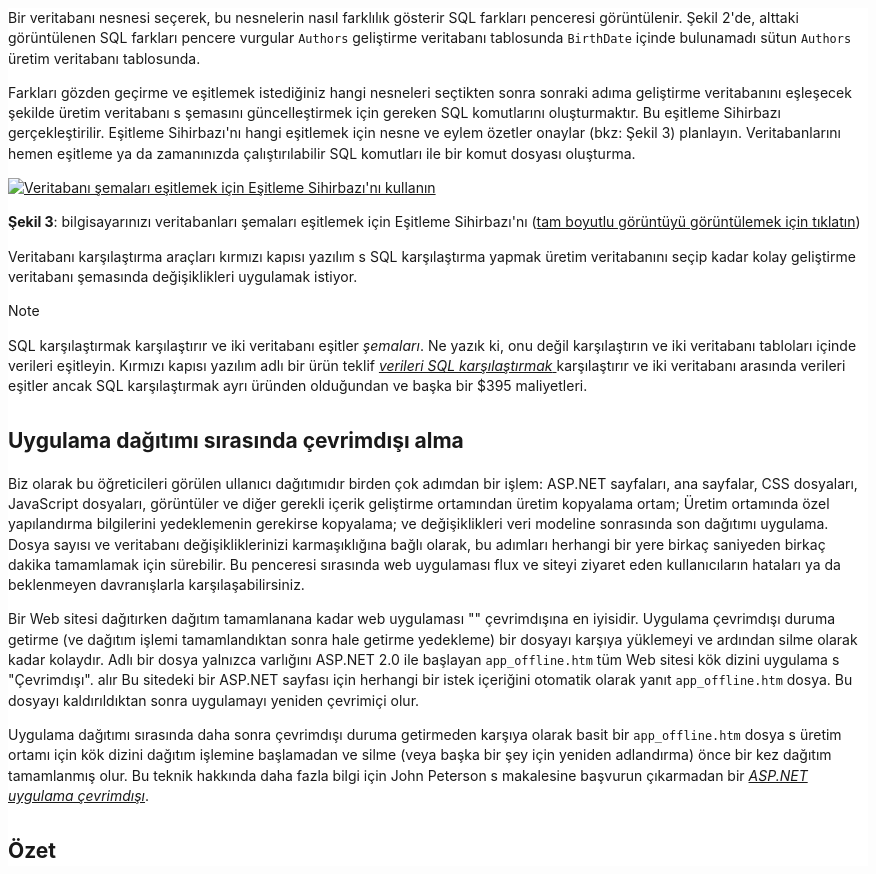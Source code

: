 Bir veritabanı nesnesi seçerek, bu nesnelerin nasıl farklılık gösterir SQL farkları penceresi görüntülenir. Şekil 2'de, alttaki görüntülenen SQL farkları pencere vurgular `Authors` geliştirme veritabanı tablosunda `BirthDate` içinde bulunamadı sütun `Authors` üretim veritabanı tablosunda.

Farkları gözden geçirme ve eşitlemek istediğiniz hangi nesneleri seçtikten sonra sonraki adıma geliştirme veritabanını eşleşecek şekilde üretim veritabanı s şemasını güncelleştirmek için gereken SQL komutlarını oluşturmaktır. Bu eşitleme Sihirbazı gerçekleştirilir. Eşitleme Sihirbazı'nı hangi eşitlemek için nesne ve eylem özetler onaylar (bkz: Şekil 3) planlayın. Veritabanlarını hemen eşitleme ya da zamanınızda çalıştırılabilir SQL komutları ile bir komut dosyası oluşturma.


[![Veritabanı şemaları eşitlemek için Eşitleme Sihirbazı'nı kullanın](strategies-for-database-development-and-deployment-vb/_static/image8.jpg)](strategies-for-database-development-and-deployment-vb/_static/image7.jpg)

**Şekil 3**: bilgisayarınızı veritabanları şemaları eşitlemek için Eşitleme Sihirbazı'nı ([tam boyutlu görüntüyü görüntülemek için tıklatın](strategies-for-database-development-and-deployment-vb/_static/image9.jpg))


Veritabanı karşılaştırma araçları kırmızı kapısı yazılım s SQL karşılaştırma yapmak üretim veritabanını seçip kadar kolay geliştirme veritabanı şemasında değişiklikleri uygulamak istiyor.

> [!NOTE]
> SQL karşılaştırmak karşılaştırır ve iki veritabanı eşitler *şemaları*. Ne yazık ki, onu değil karşılaştırın ve iki veritabanı tabloları içinde verileri eşitleyin. Kırmızı kapısı yazılım adlı bir ürün teklif [ *verileri SQL karşılaştırmak* ](http://www.red-gate.com/products/SQL_Data_Compare/) karşılaştırır ve iki veritabanı arasında verileri eşitler ancak SQL karşılaştırmak ayrı üründen olduğundan ve başka bir $395 maliyetleri.


## <a name="taking-the-application-offline-during-deployment"></a>Uygulama dağıtımı sırasında çevrimdışı alma

Biz olarak bu öğreticileri görülen ullanıcı dağıtımıdır birden çok adımdan bir işlem: ASP.NET sayfaları, ana sayfalar, CSS dosyaları, JavaScript dosyaları, görüntüler ve diğer gerekli içerik geliştirme ortamından üretim kopyalama ortam; Üretim ortamında özel yapılandırma bilgilerini yedeklemenin gerekirse kopyalama; ve değişiklikleri veri modeline sonrasında son dağıtımı uygulama. Dosya sayısı ve veritabanı değişikliklerinizi karmaşıklığına bağlı olarak, bu adımları herhangi bir yere birkaç saniyeden birkaç dakika tamamlamak için sürebilir. Bu penceresi sırasında web uygulaması flux ve siteyi ziyaret eden kullanıcıların hataları ya da beklenmeyen davranışlarla karşılaşabilirsiniz.

Bir Web sitesi dağıtırken dağıtım tamamlanana kadar web uygulaması "" çevrimdışına en iyisidir. Uygulama çevrimdışı duruma getirme (ve dağıtım işlemi tamamlandıktan sonra hale getirme yedekleme) bir dosyayı karşıya yüklemeyi ve ardından silme olarak kadar kolaydır. Adlı bir dosya yalnızca varlığını ASP.NET 2.0 ile başlayan `app_offline.htm` tüm Web sitesi kök dizini uygulama s "Çevrimdışı". alır Bu sitedeki bir ASP.NET sayfası için herhangi bir istek içeriğini otomatik olarak yanıt `app_offline.htm` dosya. Bu dosyayı kaldırıldıktan sonra uygulamayı yeniden çevrimiçi olur.

Uygulama dağıtımı sırasında daha sonra çevrimdışı duruma getirmeden karşıya olarak basit bir `app_offline.htm` dosya s üretim ortamı için kök dizini dağıtım işlemine başlamadan ve silme (veya başka bir şey için yeniden adlandırma) önce bir kez dağıtım tamamlanmış olur. Bu teknik hakkında daha fazla bilgi için John Peterson s makalesine başvurun çıkarmadan bir [ *ASP.NET uygulama çevrimdışı*](http://www.15seconds.com/issue/061207.htm).

## <a name="summary"></a>Özet
